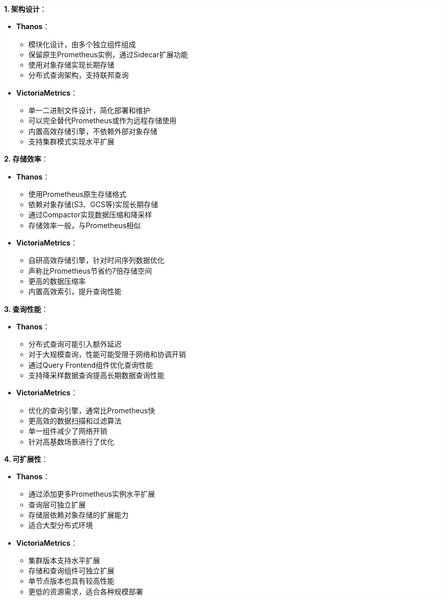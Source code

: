 **1. 架构设计**：

- **Thanos**：
  - 模块化设计，由多个独立组件组成
  - 保留原生Prometheus实例，通过Sidecar扩展功能
  - 使用对象存储实现长期存储
  - 分布式查询架构，支持联邦查询

- **VictoriaMetrics**：
  - 单一二进制文件设计，简化部署和维护
  - 可以完全替代Prometheus或作为远程存储使用
  - 内置高效存储引擎，不依赖外部对象存储
  - 支持集群模式实现水平扩展

**2. 存储效率**：

- **Thanos**：
  - 使用Prometheus原生存储格式
  - 依赖对象存储(S3、GCS等)实现长期存储
  - 通过Compactor实现数据压缩和降采样
  - 存储效率一般，与Prometheus相似

- **VictoriaMetrics**：
  - 自研高效存储引擎，针对时间序列数据优化
  - 声称比Prometheus节省约7倍存储空间
  - 更高的数据压缩率
  - 内置高效索引，提升查询性能

**3. 查询性能**：

- **Thanos**：
  - 分布式查询可能引入额外延迟
  - 对于大规模查询，性能可能受限于网络和协调开销
  - 通过Query Frontend组件优化查询性能
  - 支持降采样数据查询提高长期数据查询性能

- **VictoriaMetrics**：
  - 优化的查询引擎，通常比Prometheus快
  - 更高效的数据扫描和过滤算法
  - 单一组件减少了网络开销
  - 针对高基数场景进行了优化

**4. 可扩展性**：

- **Thanos**：
  - 通过添加更多Prometheus实例水平扩展
  - 查询层可独立扩展
  - 存储层依赖对象存储的扩展能力
  - 适合大型分布式环境

- **VictoriaMetrics**：
  - 集群版本支持水平扩展
  - 存储和查询组件可独立扩展
  - 单节点版本也具有较高性能
  - 更低的资源需求，适合各种规模部署
